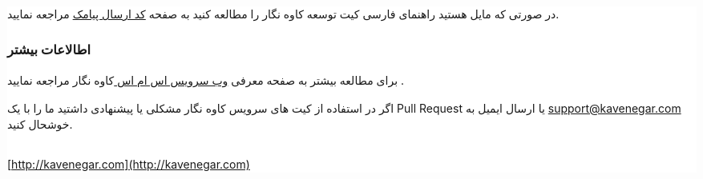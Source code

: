 در صورتی که مایل هستید راهنمای فارسی کیت توسعه کاوه نگار را مطالعه کنید به صفحه [کد ارسال پیامک](http://kavenegar.com/sdk.html) مراجعه نمایید.

### اطالاعات بیشتر

برای مطالعه بیشتر به صفحه معرفی
[وب سرویس اس ام اس ](http://kavenegar.com)
کاوه نگار
مراجعه نمایید .

اگر در استفاده از کیت های سرویس کاوه نگار مشکلی یا پیشنهادی داشتید ما را با یک Pull Request یا ارسال ایمیل به support@kavenegar.com خوشحال کنید.

## </div>

[http://kavenegar.com](http://kavenegar.com)
